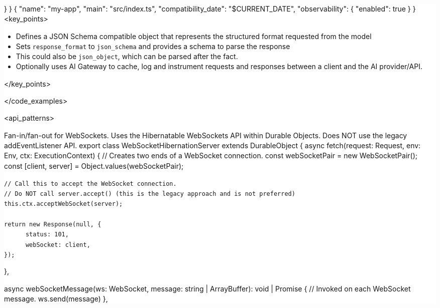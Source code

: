}
}
</code>
<configuration>
{
"name": "my-app",
"main": "src/index.ts",
"compatibility_date": "$CURRENT_DATE",
"observability": {
"enabled": true
}
}
</configuration>
<key_points>

- Defines a JSON Schema compatible object that represents the structured format requested from the model
- Sets `response_format` to `json_schema` and provides a schema to parse the response
- This could also be `json_object`, which can be parsed after the fact.
- Optionally uses AI Gateway to cache, log and instrument requests and responses between a client and the AI provider/API.

</key_points>
</example>

</code_examples>

<api_patterns>

<pattern id="websocket_coordination">
<description>
Fan-in/fan-out for WebSockets. Uses the Hibernatable WebSockets API within Durable Objects. Does NOT use the legacy addEventListener API.
</description>
<implementation>
export class WebSocketHibernationServer extends DurableObject {
  async fetch(request: Request, env: Env, ctx: ExecutionContext) {
    // Creates two ends of a WebSocket connection.
    const webSocketPair = new WebSocketPair();
    const [client, server] = Object.values(webSocketPair);

    // Call this to accept the WebSocket connection.
    // Do NOT call server.accept() (this is the legacy approach and is not preferred)
    this.ctx.acceptWebSocket(server);

    return new Response(null, {
          status: 101,
          webSocket: client,
    });

},

async webSocketMessage(ws: WebSocket, message: string | ArrayBuffer): void | Promise<void> {
// Invoked on each WebSocket message.
ws.send(message)
},
